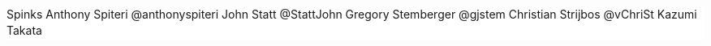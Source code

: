 <td width="203" style="font-style: inherit;" >Spinks
</td>

<td width="194" >
</td>
</tr>
<tr style="font-style: inherit; font-weight: inherit;" >

<td width="176" style="font-style: inherit;" >Anthony
</td>

<td width="203" style="font-style: inherit;" >Spiteri
</td>

<td width="194" >@anthonyspiteri
</td>
</tr>
<tr style="font-style: inherit; font-weight: inherit;" >

<td width="176" style="font-style: inherit;" >John
</td>

<td width="203" style="font-style: inherit;" >Statt
</td>

<td width="194" >@StattJohn
</td>
</tr>
<tr style="font-style: inherit; font-weight: inherit;" >

<td width="176" style="font-style: inherit;" >Gregory
</td>

<td width="203" style="font-style: inherit;" >Stemberger
</td>

<td width="194" >@gjstem
</td>
</tr>
<tr style="font-style: inherit; font-weight: inherit;" >

<td width="176" style="font-style: inherit;" >Christian
</td>

<td width="203" style="font-style: inherit;" >Strijbos
</td>

<td width="194" >@vChriSt
</td>
</tr>
<tr style="font-style: inherit; font-weight: inherit;" >

<td width="176" style="font-style: inherit;" >Kazumi
</td>

<td width="203" style="font-style: inherit;" >Takata
</td>
